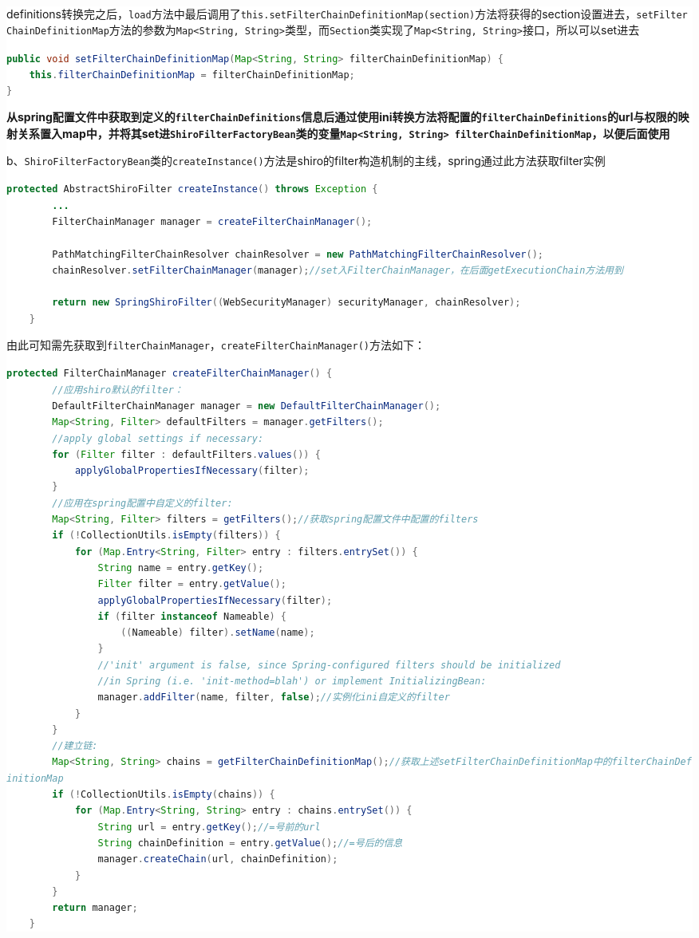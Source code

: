 
definitions转换完之后，`load`方法中最后调用了`this.setFilterChainDefinitionMap(section)`方法将获得的section设置进去，`setFilterChainDefinitionMap`方法的参数为`Map<String, String>`类型，而`Section`类实现了`Map<String, String>`接口，所以可以set进去

```java
public void setFilterChainDefinitionMap(Map<String, String> filterChainDefinitionMap) {
  	this.filterChainDefinitionMap = filterChainDefinitionMap;
}
```

​	**从spring配置文件中获取到定义的`filterChainDefinitions`信息后通过使用ini转换方法将配置的`filterChainDefinitions`的url与权限的映射关系置入map中，并将其set进`ShiroFilterFactoryBean`类的变量`Map<String, String> filterChainDefinitionMap`，以便后面使用**



b、`ShiroFilterFactoryBean`类的`createInstance()`方法是shiro的filter构造机制的主线，spring通过此方法获取filter实例

```java
protected AbstractShiroFilter createInstance() throws Exception {
        ...
        FilterChainManager manager = createFilterChainManager();
       
        PathMatchingFilterChainResolver chainResolver = new PathMatchingFilterChainResolver();
        chainResolver.setFilterChainManager(manager);//set入FilterChainManager，在后面getExecutionChain方法用到
       
        return new SpringShiroFilter((WebSecurityManager) securityManager, chainResolver);
    }
```

由此可知需先获取到`filterChainManager`，`createFilterChainManager()`方法如下：

```java
protected FilterChainManager createFilterChainManager() {
  		//应用shiro默认的filter：
        DefaultFilterChainManager manager = new DefaultFilterChainManager();
        Map<String, Filter> defaultFilters = manager.getFilters();
        //apply global settings if necessary:
        for (Filter filter : defaultFilters.values()) {
            applyGlobalPropertiesIfNecessary(filter);
        }
        //应用在spring配置中自定义的filter:
        Map<String, Filter> filters = getFilters();//获取spring配置文件中配置的filters
        if (!CollectionUtils.isEmpty(filters)) {
            for (Map.Entry<String, Filter> entry : filters.entrySet()) {
                String name = entry.getKey();
                Filter filter = entry.getValue();
                applyGlobalPropertiesIfNecessary(filter);
                if (filter instanceof Nameable) {
                    ((Nameable) filter).setName(name);
                }
                //'init' argument is false, since Spring-configured filters should be initialized
                //in Spring (i.e. 'init-method=blah') or implement InitializingBean:
                manager.addFilter(name, filter, false);//实例化ini自定义的filter
            }
        }
        //建立链:
        Map<String, String> chains = getFilterChainDefinitionMap();//获取上述setFilterChainDefinitionMap中的filterChainDefinitionMap
        if (!CollectionUtils.isEmpty(chains)) {
            for (Map.Entry<String, String> entry : chains.entrySet()) {
                String url = entry.getKey();//=号前的url
                String chainDefinition = entry.getValue();//=号后的信息
                manager.createChain(url, chainDefinition);
            }
        }
        return manager;
    }
```